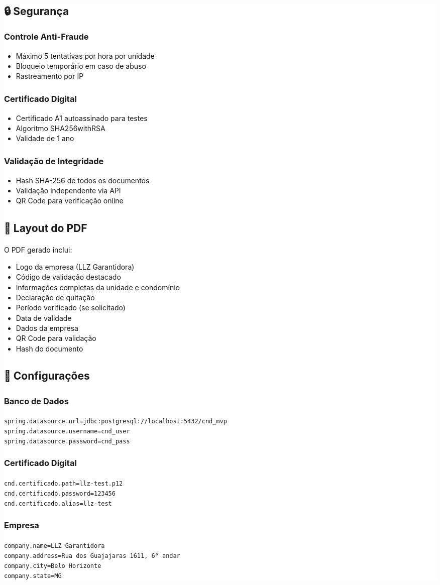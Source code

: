 ## 🔒 Segurança

### Controle Anti-Fraude
- Máximo 5 tentativas por hora por unidade
- Bloqueio temporário em caso de abuso
- Rastreamento por IP

### Certificado Digital
- Certificado A1 autoassinado para testes
- Algoritmo SHA256withRSA
- Validade de 1 ano

### Validação de Integridade
- Hash SHA-256 de todos os documentos
- Validação independente via API
- QR Code para verificação online

## 🎨 Layout do PDF

O PDF gerado inclui:
- Logo da empresa (LLZ Garantidora)
- Código de validação destacado
- Informações completas da unidade e condomínio
- Declaração de quitação
- Período verificado (se solicitado)
- Data de validade
- Dados da empresa
- QR Code para validação
- Hash do documento

## 🔧 Configurações

### Banco de Dados
```properties
spring.datasource.url=jdbc:postgresql://localhost:5432/cnd_mvp
spring.datasource.username=cnd_user
spring.datasource.password=cnd_pass
```

### Certificado Digital
```properties
cnd.certificado.path=llz-test.p12
cnd.certificado.password=123456
cnd.certificado.alias=llz-test
```

### Empresa
```properties
company.name=LLZ Garantidora
company.address=Rua dos Guajajaras 1611, 6° andar
company.city=Belo Horizonte
company.state=MG
```
